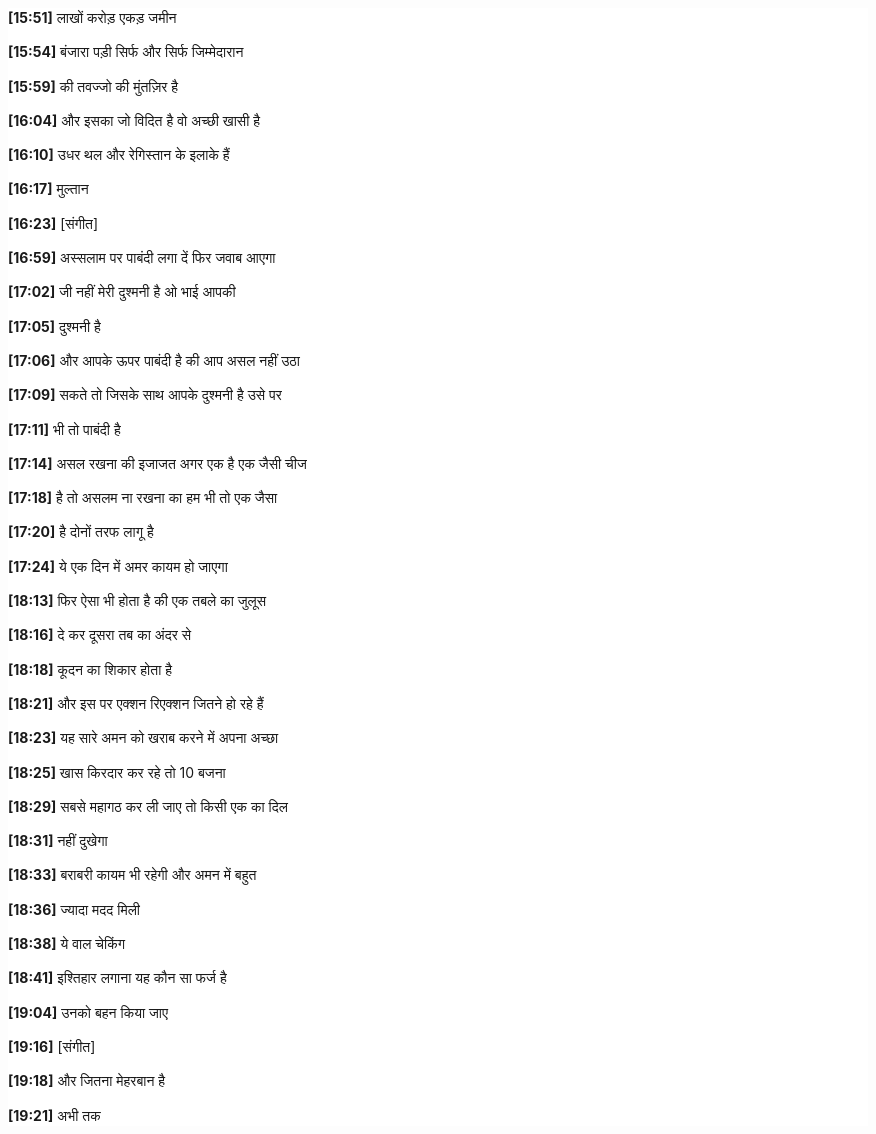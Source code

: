 **[15:51]** लाखों करोड़ एकड़ जमीन

**[15:54]** बंजारा पड़ी सिर्फ और सिर्फ जिम्मेदारान

**[15:59]** की तवज्जो की मुंतज़िर है

**[16:04]** और इसका जो विदित है वो अच्छी खासी है

**[16:10]** उधर थल और रेगिस्तान के इलाके हैं

**[16:17]** मुल्तान

**[16:23]** [संगीत]

**[16:59]** अस्सलाम पर पाबंदी लगा दें फिर जवाब आएगा

**[17:02]** जी नहीं मेरी दुश्मनी है ओ भाई आपकी

**[17:05]** दुश्मनी है

**[17:06]** और आपके ऊपर पाबंदी है की आप असल नहीं उठा

**[17:09]** सकते तो जिसके साथ आपके दुश्मनी है उसे पर

**[17:11]** भी तो पाबंदी है

**[17:14]** असल रखना की इजाजत अगर एक है एक जैसी चीज

**[17:18]** है तो असलम ना रखना का हम भी तो एक जैसा

**[17:20]** है दोनों तरफ लागू है

**[17:24]** ये एक दिन में अमर कायम हो जाएगा

**[18:13]** फिर ऐसा भी होता है की एक तबले का जुलूस

**[18:16]** दे कर दूसरा तब का अंदर से

**[18:18]** कूदन का शिकार होता है

**[18:21]** और इस पर एक्शन रिएक्शन जितने हो रहे हैं

**[18:23]** यह सारे अमन को खराब करने में अपना अच्छा

**[18:25]** खास किरदार कर रहे तो 10 बजना

**[18:29]** सबसे महागठ कर ली जाए तो किसी एक का दिल

**[18:31]** नहीं दुखेगा

**[18:33]** बराबरी कायम भी रहेगी और अमन में बहुत

**[18:36]** ज्यादा मदद मिली

**[18:38]** ये वाल चेकिंग

**[18:41]** इश्तिहार लगाना यह कौन सा फर्ज है

**[19:04]** उनको बहन किया जाए

**[19:16]** [संगीत]

**[19:18]** और जितना मेहरबान है

**[19:21]** अभी तक
